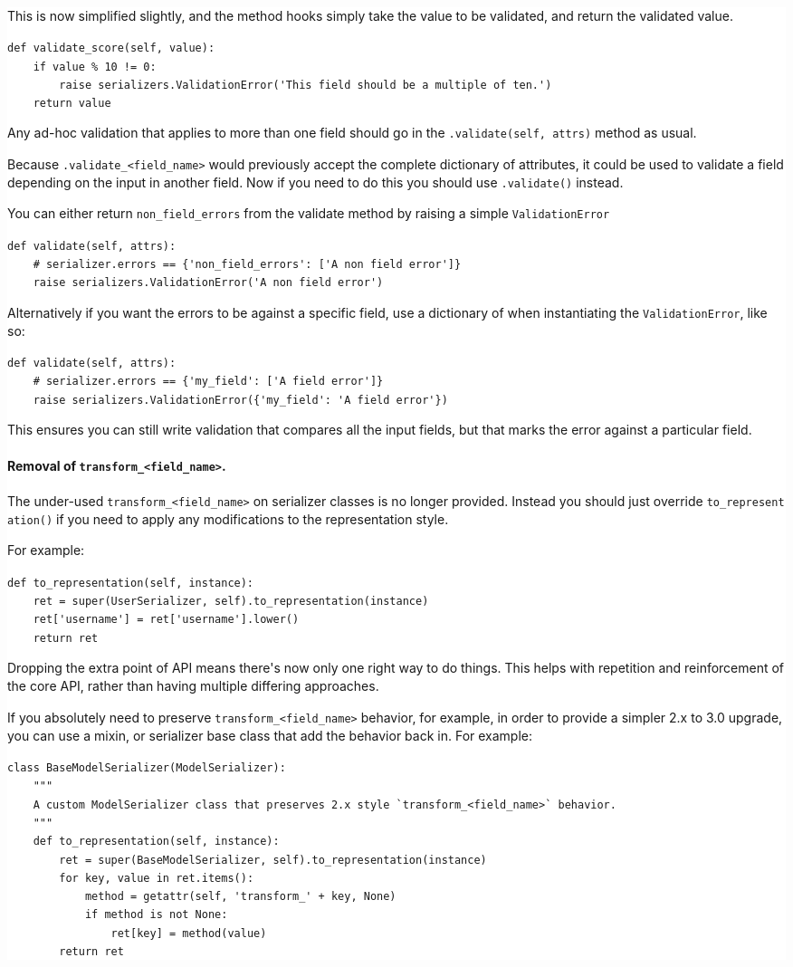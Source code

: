 This is now simplified slightly, and the method hooks simply take the value to be validated, and return the validated value.

    def validate_score(self, value):
        if value % 10 != 0:
            raise serializers.ValidationError('This field should be a multiple of ten.')
        return value

Any ad-hoc validation that applies to more than one field should go in the `.validate(self, attrs)` method as usual.

Because `.validate_<field_name>` would previously accept the complete dictionary of attributes, it could be used to validate a field depending on the input in another field. Now if you need to do this you should use `.validate()` instead.

You can either return `non_field_errors` from the validate method by raising a simple `ValidationError`

    def validate(self, attrs):
        # serializer.errors == {'non_field_errors': ['A non field error']}
        raise serializers.ValidationError('A non field error')

Alternatively if you want the errors to be against a specific field, use a dictionary of when instantiating the `ValidationError`, like so:

    def validate(self, attrs):
        # serializer.errors == {'my_field': ['A field error']}
        raise serializers.ValidationError({'my_field': 'A field error'})

This ensures you can still write validation that compares all the input fields, but that marks the error against a particular field.

#### Removal of `transform_<field_name>`.

The under-used `transform_<field_name>` on serializer classes is no longer provided. Instead you should just override `to_representation()` if you need to apply any modifications to the representation style.

For example:

    def to_representation(self, instance):
        ret = super(UserSerializer, self).to_representation(instance)
        ret['username'] = ret['username'].lower()
        return ret

Dropping the extra point of API means there's now only one right way to do things. This helps with repetition and reinforcement of the core API, rather than having multiple differing approaches.

If you absolutely need to preserve `transform_<field_name>` behavior, for example, in order to provide a simpler 2.x to 3.0 upgrade, you can use a mixin, or serializer base class that add the behavior back in. For example:

    class BaseModelSerializer(ModelSerializer):
        """
        A custom ModelSerializer class that preserves 2.x style `transform_<field_name>` behavior.
        """
        def to_representation(self, instance):
            ret = super(BaseModelSerializer, self).to_representation(instance)
            for key, value in ret.items():
                method = getattr(self, 'transform_' + key, None)
                if method is not None:
                    ret[key] = method(value)
            return ret


[kickstarter]: http://kickstarter.com/projects/tomchristie/django-rest-framework-3
[sponsors]: http://www.django-rest-framework.org/topics/kickstarter-announcement/#sponsors
[mixins.py]: https://github.com/tomchristie/django-rest-framework/blob/master/rest_framework/mixins.py
[django-localization]: https://docs.djangoproject.com/en/dev/topics/i18n/translation/#localization-how-to-create-language-files